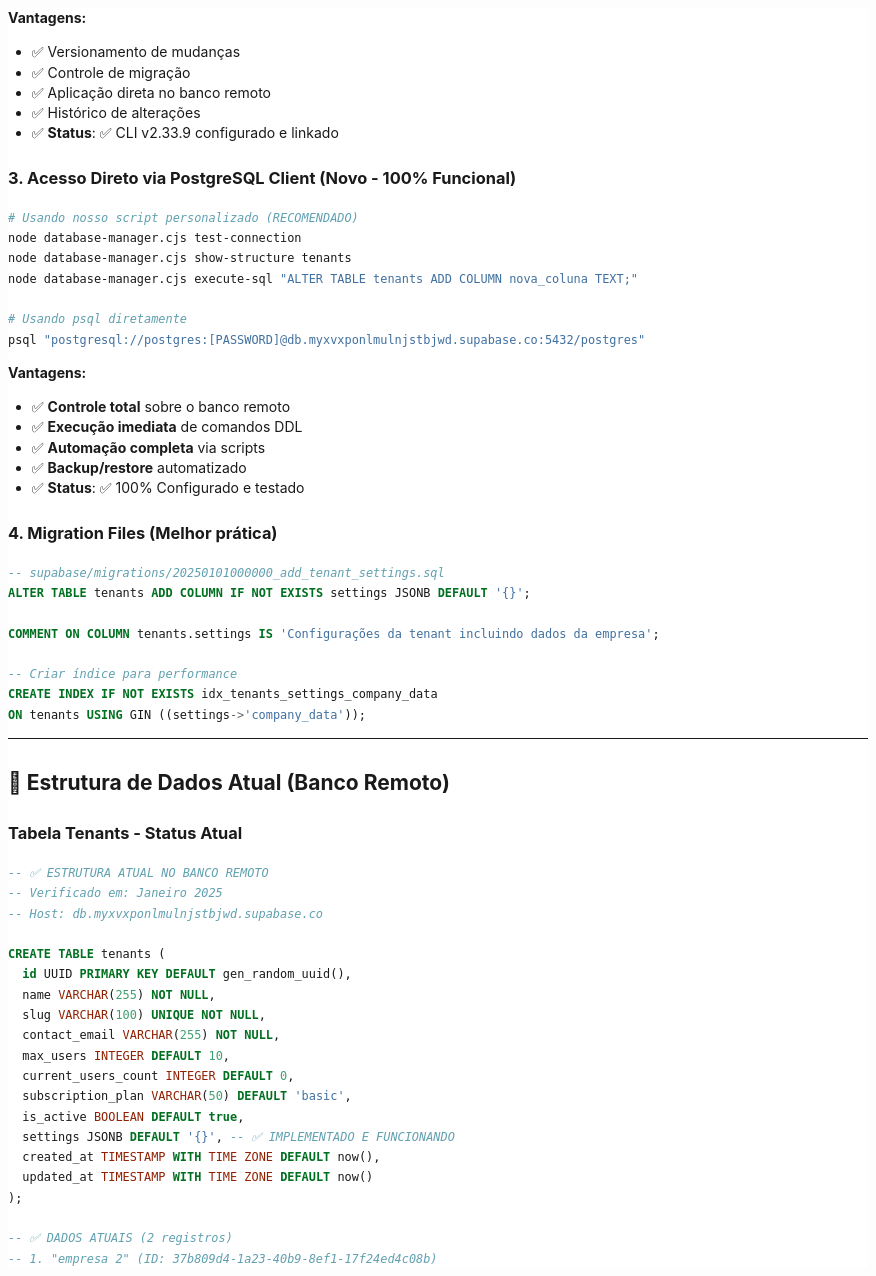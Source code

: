 **Vantagens:**
- ✅ Versionamento de mudanças
- ✅ Controle de migração
- ✅ Aplicação direta no banco remoto
- ✅ Histórico de alterações
- ✅ **Status**: ✅ CLI v2.33.9 configurado e linkado

### 3. **Acesso Direto via PostgreSQL Client** (Novo - 100% Funcional)
```bash
# Usando nosso script personalizado (RECOMENDADO)
node database-manager.cjs test-connection
node database-manager.cjs show-structure tenants
node database-manager.cjs execute-sql "ALTER TABLE tenants ADD COLUMN nova_coluna TEXT;"

# Usando psql diretamente
psql "postgresql://postgres:[PASSWORD]@db.myxvxponlmulnjstbjwd.supabase.co:5432/postgres"
```

**Vantagens:**
- ✅ **Controle total** sobre o banco remoto
- ✅ **Execução imediata** de comandos DDL
- ✅ **Automação completa** via scripts
- ✅ **Backup/restore** automatizado
- ✅ **Status**: ✅ 100% Configurado e testado

### 4. **Migration Files** (Melhor prática)
```sql
-- supabase/migrations/20250101000000_add_tenant_settings.sql
ALTER TABLE tenants ADD COLUMN IF NOT EXISTS settings JSONB DEFAULT '{}';

COMMENT ON COLUMN tenants.settings IS 'Configurações da tenant incluindo dados da empresa';

-- Criar índice para performance
CREATE INDEX IF NOT EXISTS idx_tenants_settings_company_data 
ON tenants USING GIN ((settings->'company_data'));
```

---

## 🔧 Estrutura de Dados Atual (Banco Remoto)

### **Tabela Tenants - Status Atual**
```sql
-- ✅ ESTRUTURA ATUAL NO BANCO REMOTO
-- Verificado em: Janeiro 2025
-- Host: db.myxvxponlmulnjstbjwd.supabase.co

CREATE TABLE tenants (
  id UUID PRIMARY KEY DEFAULT gen_random_uuid(),
  name VARCHAR(255) NOT NULL,
  slug VARCHAR(100) UNIQUE NOT NULL,
  contact_email VARCHAR(255) NOT NULL,
  max_users INTEGER DEFAULT 10,
  current_users_count INTEGER DEFAULT 0,
  subscription_plan VARCHAR(50) DEFAULT 'basic',
  is_active BOOLEAN DEFAULT true,
  settings JSONB DEFAULT '{}', -- ✅ IMPLEMENTADO E FUNCIONANDO
  created_at TIMESTAMP WITH TIME ZONE DEFAULT now(),
  updated_at TIMESTAMP WITH TIME ZONE DEFAULT now()
);

-- ✅ DADOS ATUAIS (2 registros)
-- 1. "empresa 2" (ID: 37b809d4-1a23-40b9-8ef1-17f24ed4c08b)
```